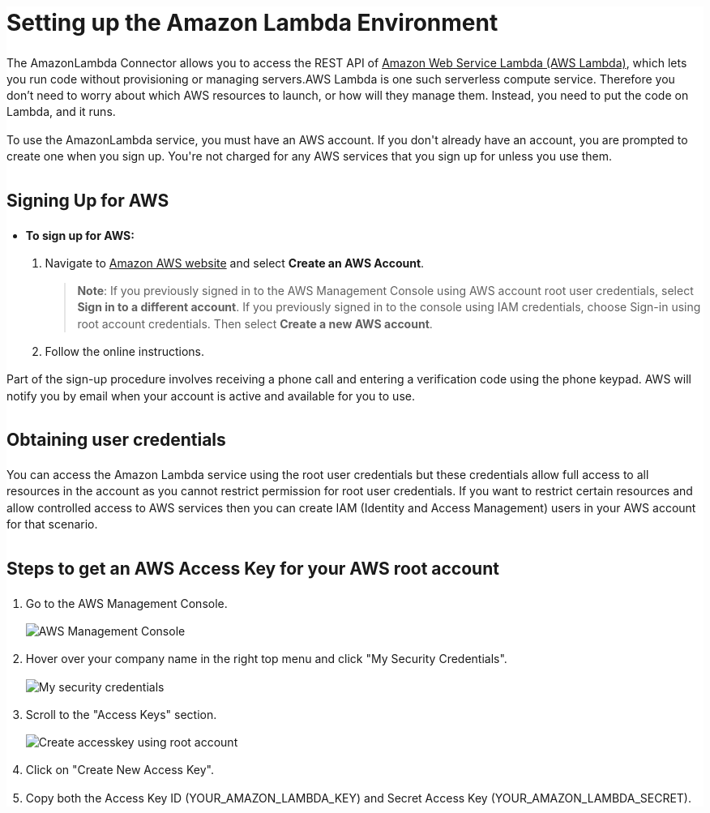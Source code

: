 # Setting up the Amazon Lambda Environment

The AmazonLambda Connector allows you to access the REST API of [Amazon Web Service Lambda (AWS Lambda)](https://docs.aws.amazon.com/lambda/latest/dg/welcome.html), which lets you run code without provisioning or managing servers.AWS Lambda is one such serverless compute service. Therefore you don’t need to worry about which AWS resources to launch, or how will they manage them. Instead, you need to put the code on Lambda, and it runs.

To use the AmazonLambda service, you must have an AWS account. If you don't already have an account, you are prompted to create one when you sign up. You're not charged for any AWS services that you sign up for unless you use them.

## Signing Up for AWS

* **To sign up for AWS:**

    1. Navigate to [Amazon AWS website](https://aws.amazon.com/) and select **Create an AWS Account**.

        > **Note**: If you previously signed in to the AWS Management Console using AWS account root user credentials, select **Sign in to a different account**. If you previously signed in to the console using IAM credentials, choose Sign-in using root account credentials. Then select **Create a new AWS account**.

    2. Follow the online instructions.

Part of the sign-up procedure involves receiving a phone call and entering a verification code using the phone keypad. AWS will notify you by email when your account is active and available for you to use.

## Obtaining user credentials

You can access the Amazon Lambda service using the root user credentials but these credentials allow full access to all resources in the account as you cannot restrict permission for root user credentials. If you want to restrict certain resources and allow controlled access to AWS services then you can create IAM (Identity and Access Management) users in your AWS account for that scenario.

## Steps to get an AWS Access Key for your AWS root account

  1. Go to the AWS Management Console.
     
     <img src="/assets/img/connectors/aws-management-console.png" title="AWS Management Console" width="800" alt="AWS Management Console"/>
  
  2. Hover over your company name in the right top menu and click "My Security Credentials".

     <img src="/assets/img/connectors/my-security-credentials.png" title="My security credentials" width="800" alt="My security credentials"/>
  
  3. Scroll to the "Access Keys" section.
  
     <img src="/assets/img/connectors/create-accesskey-using-root-account.png" title="Create accesskey using root account" width="800" alt="Create accesskey using root account"/>
  
  4. Click on "Create New Access Key".
  5. Copy both the Access Key ID (YOUR_AMAZON_LAMBDA_KEY) and Secret Access Key (YOUR_AMAZON_LAMBDA_SECRET).
